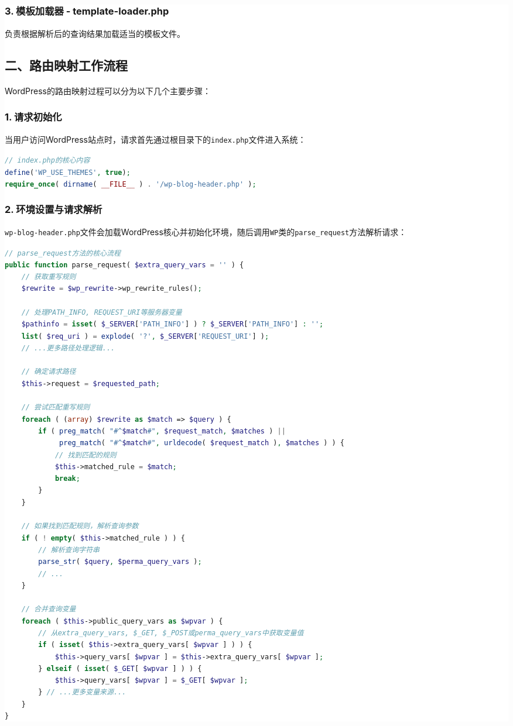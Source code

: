 ### 3. 模板加载器 - template-loader.php

负责根据解析后的查询结果加载适当的模板文件。

## 二、路由映射工作流程

WordPress的路由映射过程可以分为以下几个主要步骤：

### 1. 请求初始化

当用户访问WordPress站点时，请求首先通过根目录下的`index.php`文件进入系统：

```php
// index.php的核心内容
define('WP_USE_THEMES', true);
require_once( dirname( __FILE__ ) . '/wp-blog-header.php' );
```

### 2. 环境设置与请求解析

`wp-blog-header.php`文件会加载WordPress核心并初始化环境，随后调用`WP`类的`parse_request`方法解析请求：

```php
// parse_request方法的核心流程
public function parse_request( $extra_query_vars = '' ) {
    // 获取重写规则
    $rewrite = $wp_rewrite->wp_rewrite_rules();
    
    // 处理PATH_INFO, REQUEST_URI等服务器变量
    $pathinfo = isset( $_SERVER['PATH_INFO'] ) ? $_SERVER['PATH_INFO'] : '';
    list( $req_uri ) = explode( '?', $_SERVER['REQUEST_URI'] );
    // ...更多路径处理逻辑...
    
    // 确定请求路径
    $this->request = $requested_path;
    
    // 尝试匹配重写规则
    foreach ( (array) $rewrite as $match => $query ) {
        if ( preg_match( "#^$match#", $request_match, $matches ) || 
             preg_match( "#^$match#", urldecode( $request_match ), $matches ) ) {
            // 找到匹配的规则
            $this->matched_rule = $match;
            break;
        }
    }
    
    // 如果找到匹配规则，解析查询参数
    if ( ! empty( $this->matched_rule ) ) {
        // 解析查询字符串
        parse_str( $query, $perma_query_vars );
        // ...
    }
    
    // 合并查询变量
    foreach ( $this->public_query_vars as $wpvar ) {
        // 从extra_query_vars, $_GET, $_POST或perma_query_vars中获取变量值
        if ( isset( $this->extra_query_vars[ $wpvar ] ) ) {
            $this->query_vars[ $wpvar ] = $this->extra_query_vars[ $wpvar ];
        } elseif ( isset( $_GET[ $wpvar ] ) ) {
            $this->query_vars[ $wpvar ] = $_GET[ $wpvar ];
        } // ...更多变量来源...
    }
}
```
